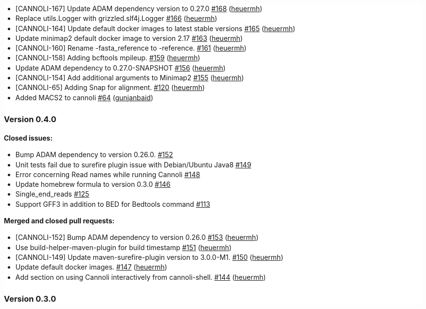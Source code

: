  - [CANNOLI-167] Update ADAM dependency version to 0.27.0 [\#168](https://github.com/bigdatagenomics/cannoli/pull/168) ([heuermh](https://github.com/heuermh))
 - Replace utils.Logger with grizzled.slf4j.Logger [\#166](https://github.com/bigdatagenomics/cannoli/pull/166) ([heuermh](https://github.com/heuermh))
 - [CANNOLI-164] Update default docker images to latest stable versions [\#165](https://github.com/bigdatagenomics/cannoli/pull/165) ([heuermh](https://github.com/heuermh))
 - Update minimap2 default docker image to version 2.17 [\#163](https://github.com/bigdatagenomics/cannoli/pull/163) ([heuermh](https://github.com/heuermh))
 - [CANNOLI-160] Rename -fasta_reference to -reference. [\#161](https://github.com/bigdatagenomics/cannoli/pull/161) ([heuermh](https://github.com/heuermh))
 - [CANNOLI-158] Adding bcftools mpileup. [\#159](https://github.com/bigdatagenomics/cannoli/pull/159) ([heuermh](https://github.com/heuermh))
 - Update ADAM dependency to 0.27.0-SNAPSHOT [\#156](https://github.com/bigdatagenomics/cannoli/pull/156) ([heuermh](https://github.com/heuermh))
 - [CANNOLI-154] Add additional arguments to Minimap2 [\#155](https://github.com/bigdatagenomics/cannoli/pull/155) ([heuermh](https://github.com/heuermh))
 - [CANNOLI-65] Adding Snap for alignment. [\#120](https://github.com/bigdatagenomics/cannoli/pull/120) ([heuermh](https://github.com/heuermh))
 - Added MACS2 to cannoli [\#64](https://github.com/bigdatagenomics/cannoli/pull/64) ([gunjanbaid](https://github.com/gunjanbaid))


### Version 0.4.0 ###

**Closed issues:**

 - Bump ADAM dependency to version 0.26.0. [\#152](https://github.com/bigdatagenomics/cannoli/issues/152)
 - Unit tests fail due to surefire plugin issue with Debian/Ubuntu Java8 [\#149](https://github.com/bigdatagenomics/cannoli/issues/149)
 - Error concerning Read names while running Cannoli [\#148](https://github.com/bigdatagenomics/cannoli/issues/148)
 - Update homebrew formula to version 0.3.0 [\#146](https://github.com/bigdatagenomics/cannoli/issues/146)
 - Single_end_reads [\#125](https://github.com/bigdatagenomics/cannoli/issues/125)
 - Support GFF3 in addition to BED for Bedtools command [\#113](https://github.com/bigdatagenomics/cannoli/issues/113)

**Merged and closed pull requests:**

 - [CANNOLI-152] Bump ADAM dependency to version 0.26.0 [\#153](https://github.com/bigdatagenomics/cannoli/pull/153) ([heuermh](https://github.com/heuermh))
 - Use build-helper-maven-plugin for build timestamp [\#151](https://github.com/bigdatagenomics/cannoli/pull/151) ([heuermh](https://github.com/heuermh))
 - [CANNOLI-149] Update maven-surefire-plugin version to 3.0.0-M1. [\#150](https://github.com/bigdatagenomics/cannoli/pull/150) ([heuermh](https://github.com/heuermh))
 - Update default docker images. [\#147](https://github.com/bigdatagenomics/cannoli/pull/147) ([heuermh](https://github.com/heuermh))
 - Add section on using Cannoli interactively from cannoli-shell. [\#144](https://github.com/bigdatagenomics/cannoli/pull/144) ([heuermh](https://github.com/heuermh))


### Version 0.3.0 ###
